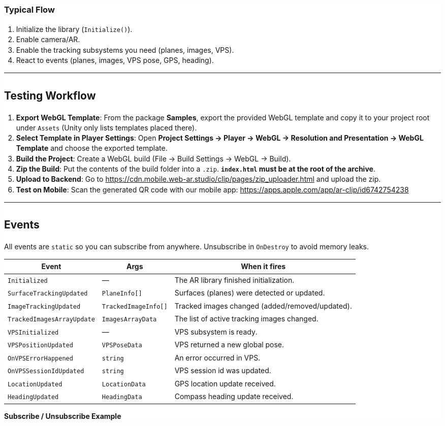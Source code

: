 ### Typical Flow

1. Initialize the library (`Initialize()`).  
2. Enable camera/AR.  
3. Enable the tracking subsystems you need (planes, images, VPS).  
4. React to events (planes, images, VPS pose, GPS, heading).

---

## Testing Workflow

1. **Export WebGL Template**: From the package **Samples**, export the provided WebGL template and copy it to your project root under `Assets` (Unity only lists templates placed there).
2. **Select Template in Player Settings**: Open **Project Settings → Player → WebGL → Resolution and Presentation → WebGL Template** and choose the exported template.
3. **Build the Project**: Create a WebGL build (File → Build Settings → WebGL → Build).
4. **Zip the Build**: Put the contents of the build folder into a `.zip`. **`index.html` must be at the root of the archive**.
5. **Upload to Backend**: Go to https://cdn.mobile.web-ar.studio/clip/pages/zip_uploader.html and upload the zip.
6. **Test on Mobile**: Scan the generated QR code with our mobile app: https://apps.apple.com/app/ar-clip/id6742754238

---

## Events

All events are `static` so you can subscribe from anywhere. Unsubscribe in `OnDestroy` to avoid memory leaks.

| Event                      | Args                 | When it fires                                   |
| -------------------------- | -------------------- | ----------------------------------------------- |
| `Initialized`              | —                    | The AR library finished initialization.         |
| `SurfaceTrackingUpdated`   | `PlaneInfo[]`        | Surfaces (planes) were detected or updated.     |
| `ImageTrackingUpdated`     | `TrackedImageInfo[]` | Tracked images changed (added/removed/updated). |
| `TrackedImagesArrayUpdate` | `ImagesArrayData`    | The list of active tracking images changed.     |
| `VPSInitialized`           | —                    | VPS subsystem is ready.                         |
| `VPSPositionUpdated`       | `VPSPoseData`        | VPS returned a new global pose.                 |
| `OnVPSErrorHappened`       | `string`             | An error occurred in VPS.                       |
| `OnVPSSessionIdUpdated`    | `string`             | VPS session id was updated.                     |
| `LocationUpdated`          | `LocationData`       | GPS location update received.                   |
| `HeadingUpdated`           | `HeadingData`        | Compass heading update received.                |

**Subscribe / Unsubscribe Example**
